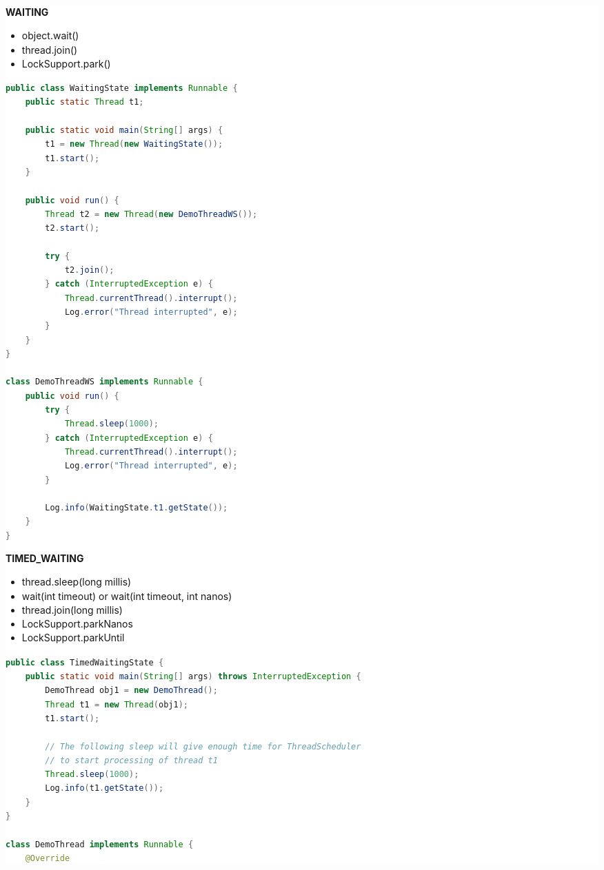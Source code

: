 **WAITING**

* object.wait()
* thread.join() 
* LockSupport.park()

```java
public class WaitingState implements Runnable {
    public static Thread t1;

    public static void main(String[] args) {
        t1 = new Thread(new WaitingState());
        t1.start();
    }

    public void run() {
        Thread t2 = new Thread(new DemoThreadWS());
        t2.start();

        try {
            t2.join();
        } catch (InterruptedException e) {
            Thread.currentThread().interrupt();
            Log.error("Thread interrupted", e);
        }
    }
}

class DemoThreadWS implements Runnable {
    public void run() {
        try {
            Thread.sleep(1000);
        } catch (InterruptedException e) {
            Thread.currentThread().interrupt();
            Log.error("Thread interrupted", e);
        }
        
        Log.info(WaitingState.t1.getState());
    }
}
```

**TIMED_WAITING**

* thread.sleep(long millis)
* wait(int timeout) or wait(int timeout, int nanos)
* thread.join(long millis)
* LockSupport.parkNanos
* LockSupport.parkUntil

```java
public class TimedWaitingState {
    public static void main(String[] args) throws InterruptedException {
        DemoThread obj1 = new DemoThread();
        Thread t1 = new Thread(obj1);
        t1.start();
        
        // The following sleep will give enough time for ThreadScheduler
        // to start processing of thread t1
        Thread.sleep(1000);
        Log.info(t1.getState());
    }
}

class DemoThread implements Runnable {
    @Override
```